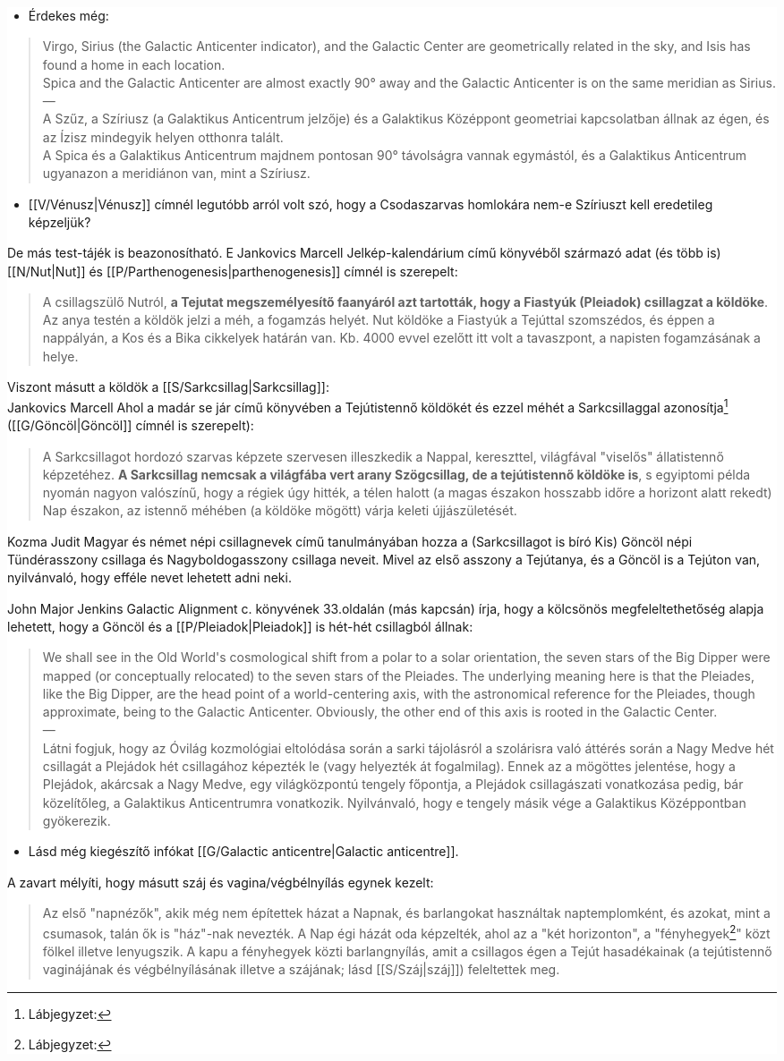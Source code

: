 - Érdekes még:  
> Virgo, Sirius (the Galactic Anticenter indicator), and the Galactic Center are geometrically related in the sky, and Isis has found a home in each location.  
> Spica and the Galactic Anticenter are almost exactly 90° away and the Galactic Anticenter is on the same meridian as Sirius.  
> —  
> A Szűz, a Szíriusz (a Galaktikus Anticentrum jelzője) és a Galaktikus Középpont geometriai kapcsolatban állnak az égen, és az Ízisz mindegyik helyen otthonra talált.  
> A Spica és a Galaktikus Anticentrum majdnem pontosan 90° távolságra vannak egymástól, és a Galaktikus Anticentrum ugyanazon a meridiánon van, mint a Szíriusz.  
- [[V/Vénusz\|Vénusz]] címnél legutóbb arról volt szó, hogy a Csodaszarvas homlokára nem-e Szíriuszt kell eredetileg képzeljük?

De más test-tájék is beazonosítható. E Jankovics Marcell Jelkép-kalendárium című könyvéből származó adat (és több is) [[N/Nut\|Nut]] és [[P/Parthenogenesis\|parthenogenesis]] címnél is szerepelt:  
> A csillagszülő Nutról, **a Tejutat megszemélyesítő faanyáról azt tartották, hogy a Fiastyúk (Pleiadok) csillagzat a köldöke**. Az anya testén a köldök jelzi a méh, a fogamzás helyét. Nut köldöke a Fiastyúk a Tejúttal szomszédos, és éppen a nappályán, a Kos és a Bika cikkelyek határán van. Kb. 4000 evvel ezelőtt itt volt a tavaszpont, a napisten fogamzásának a helye.

Viszont másutt a köldök a [[S/Sarkcsillag\|Sarkcsillag]]:  
Jankovics Marcell Ahol a madár se jár című könyvében a Tejútistennő köldökét és ezzel méhét a Sarkcsillaggal azonosítja[^1] ([[G/Göncöl\|Göncöl]] címnél is szerepelt):  
> A Sarkcsillagot hordozó szarvas képzete szervesen illeszkedik a Nappal, kereszttel, világfával "viselős" állatistennő képzetéhez. **A Sarkcsillag nemcsak a világfába vert arany Szögcsillag, de a tejútistennő köldöke is**, s egyiptomi példa nyomán nagyon valószínű, hogy a régiek úgy hitték, a télen halott (a magas északon hosszabb időre a horizont alatt rekedt) Nap északon, az istennő méhében (a köldöke mögött) várja keleti újjászületését.  

Kozma Judit Magyar és német népi csillagnevek című tanulmányában hozza a (Sarkcsillagot is bíró Kis) Göncöl népi Tündérasszony csillaga és Nagyboldogasszony csillaga neveit. Mivel az első asszony a Tejútanya, és a Göncöl is a Tejúton van, nyilvánvaló, hogy efféle nevet lehetett adni neki.  

John Major Jenkins Galactic Alignment c. könyvének 33.oldalán (más kapcsán) írja, hogy a kölcsönös megfeleltethetőség alapja lehetett, hogy a Göncöl és a [[P/Pleiadok\|Pleiadok]] is hét-hét csillagból állnak:
> We shall see in the Old World's cosmological shift from a polar to a solar orientation, the seven stars of the Big Dipper were mapped (or conceptually relocated) to the seven stars of the Pleiades. The underlying meaning here is that the Pleiades, like the Big Dipper, are the head point of a world-centering axis, with the astronomical reference for the Pleiades, though approximate, being to the Galactic Anticenter. Obviously, the other end of this axis is rooted in the Galactic Center.  
> —  
> Látni fogjuk, hogy az Óvilág kozmológiai eltolódása során a sarki tájolásról a szolárisra való áttérés során a Nagy Medve hét csillagát a Plejádok hét csillagához képezték le (vagy helyezték át fogalmilag). Ennek az a mögöttes jelentése, hogy a Plejádok, akárcsak a Nagy Medve, egy világközpontú tengely főpontja, a Plejádok csillagászati vonatkozása pedig, bár közelítőleg, a Galaktikus Anticentrumra vonatkozik. Nyilvánvaló, hogy e tengely másik vége a Galaktikus Középpontban gyökerezik.  
- Lásd még kiegészítő infókat [[G/Galactic anticentre\|Galactic anticentre]].  

A zavart mélyíti, hogy másutt száj és vagina/végbélnyílás egynek kezelt:  
> Az első "napnézők", akik még nem építettek házat a Napnak, és barlangokat használtak naptemplomként, és azokat, mint a csumasok, talán ők is "ház"-nak nevezték. A Nap égi házát oda képzelték, ahol az a "két horizonton", a "fényhegyek[^4]" közt fölkel illetve lenyugszik. A kapu a fényhegyek közti barlangnyílás, amit a csillagos égen a Tejút hasadékainak (a tejútistennő vaginájának és végbélnyílásának illetve a szájának; lásd [[S/Száj\|száj]]) feleltettek meg.  


[^1]: Lábjegyzet:  
[^2]: Lábjegyzet:  
[^3]: Lábjegyzet:  
[^4]: Lábjegyzet:  